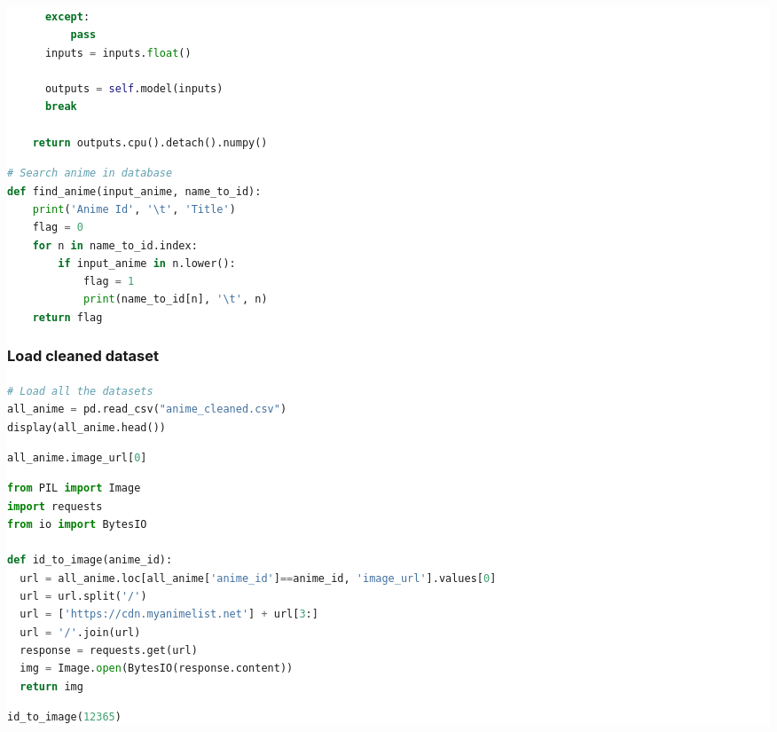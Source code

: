 ```python id="r23EDHkzX_zu"
      except:
          pass
      inputs = inputs.float()

      outputs = self.model(inputs)
      break

    return outputs.cpu().detach().numpy()
```

```python id="MhcplucvYiOS"
# Search anime in database
def find_anime(input_anime, name_to_id):
    print('Anime Id', '\t', 'Title')
    flag = 0
    for n in name_to_id.index:
        if input_anime in n.lower():
            flag = 1
            print(name_to_id[n], '\t', n)
    return flag
```


### Load cleaned dataset


```python colab={"base_uri": "https://localhost:8080/", "height": 819} id="H8YpRXF-cCKq" outputId="ef60e4b7-ccab-474e-9d82-424de672dd5d"
# Load all the datasets
all_anime = pd.read_csv("anime_cleaned.csv")
display(all_anime.head())
```

```python colab={"base_uri": "https://localhost:8080/", "height": 35} id="C-x5SG7Wb31_" outputId="3bea2389-1771-4b4f-a75f-ab70598935f9"
all_anime.image_url[0]
```

```python id="7czeb-D4btrZ"
from PIL import Image
import requests
from io import BytesIO

def id_to_image(anime_id):
  url = all_anime.loc[all_anime['anime_id']==anime_id, 'image_url'].values[0]
  url = url.split('/')
  url = ['https://cdn.myanimelist.net'] + url[3:]
  url = '/'.join(url)
  response = requests.get(url)
  img = Image.open(BytesIO(response.content))
  return img
```

```python colab={"base_uri": "https://localhost:8080/", "height": 336} id="x6XBTAhee-M_" outputId="d6e8ff92-ff8a-4e2d-e3ed-57a43a7ca6e0"
id_to_image(12365)
```

